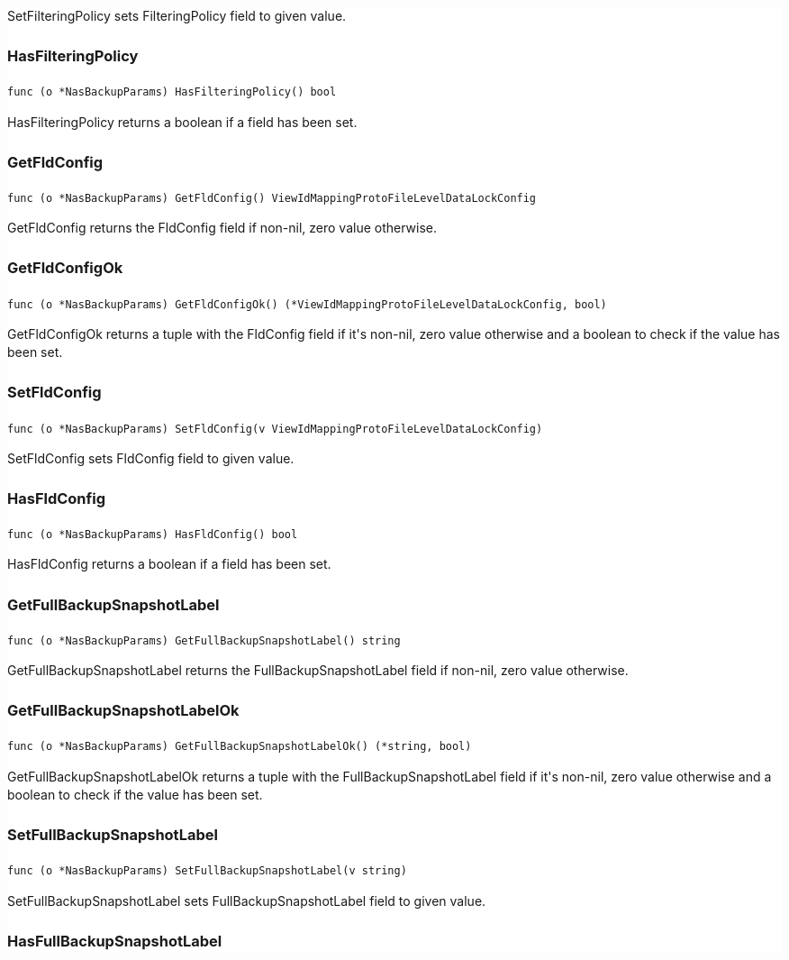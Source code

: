 SetFilteringPolicy sets FilteringPolicy field to given value.

### HasFilteringPolicy

`func (o *NasBackupParams) HasFilteringPolicy() bool`

HasFilteringPolicy returns a boolean if a field has been set.

### GetFldConfig

`func (o *NasBackupParams) GetFldConfig() ViewIdMappingProtoFileLevelDataLockConfig`

GetFldConfig returns the FldConfig field if non-nil, zero value otherwise.

### GetFldConfigOk

`func (o *NasBackupParams) GetFldConfigOk() (*ViewIdMappingProtoFileLevelDataLockConfig, bool)`

GetFldConfigOk returns a tuple with the FldConfig field if it's non-nil, zero value otherwise
and a boolean to check if the value has been set.

### SetFldConfig

`func (o *NasBackupParams) SetFldConfig(v ViewIdMappingProtoFileLevelDataLockConfig)`

SetFldConfig sets FldConfig field to given value.

### HasFldConfig

`func (o *NasBackupParams) HasFldConfig() bool`

HasFldConfig returns a boolean if a field has been set.

### GetFullBackupSnapshotLabel

`func (o *NasBackupParams) GetFullBackupSnapshotLabel() string`

GetFullBackupSnapshotLabel returns the FullBackupSnapshotLabel field if non-nil, zero value otherwise.

### GetFullBackupSnapshotLabelOk

`func (o *NasBackupParams) GetFullBackupSnapshotLabelOk() (*string, bool)`

GetFullBackupSnapshotLabelOk returns a tuple with the FullBackupSnapshotLabel field if it's non-nil, zero value otherwise
and a boolean to check if the value has been set.

### SetFullBackupSnapshotLabel

`func (o *NasBackupParams) SetFullBackupSnapshotLabel(v string)`

SetFullBackupSnapshotLabel sets FullBackupSnapshotLabel field to given value.

### HasFullBackupSnapshotLabel
